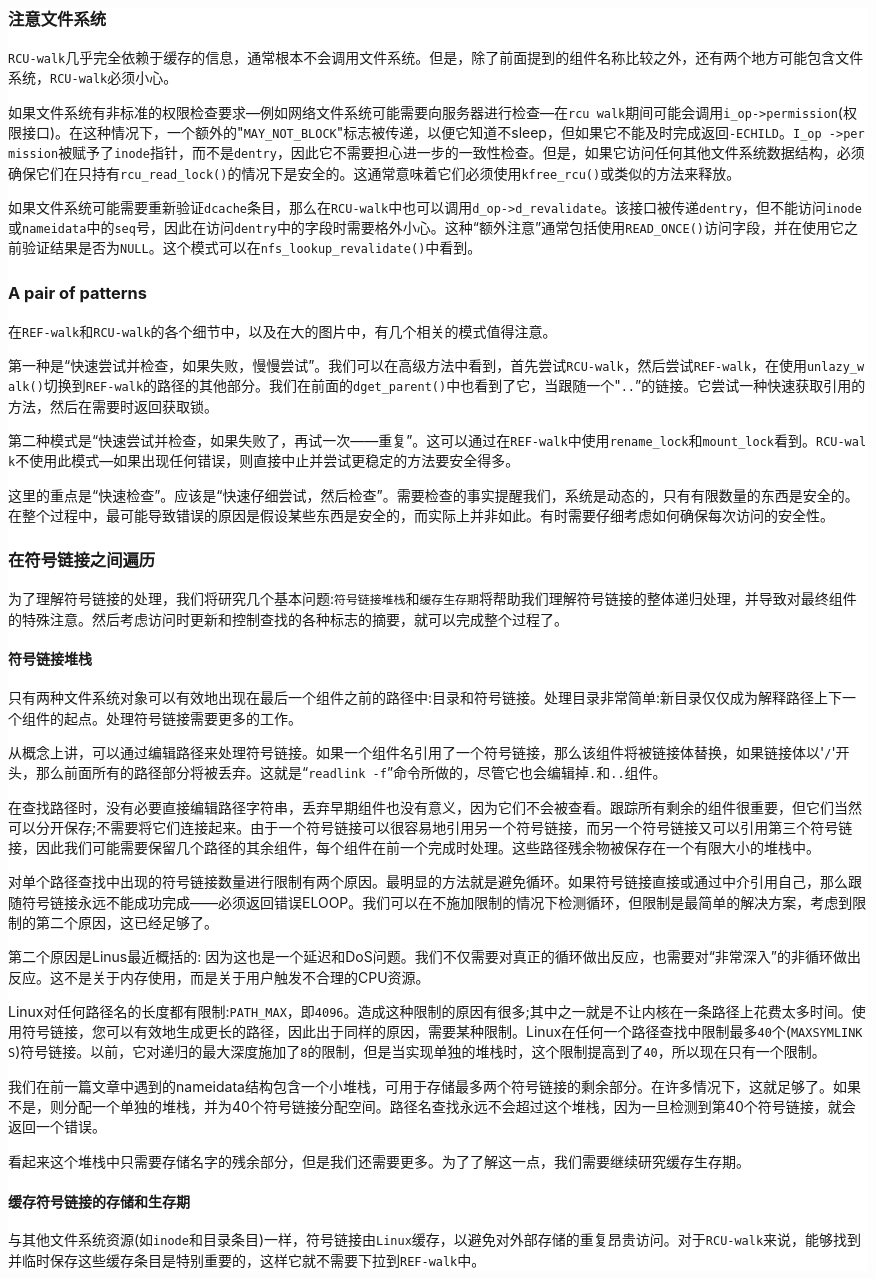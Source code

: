 ### 注意文件系统

`RCU-walk`几乎完全依赖于缓存的信息，通常根本不会调用文件系统。但是，除了前面提到的组件名称比较之外，还有两个地方可能包含文件系统，`RCU-walk`必须小心。

如果文件系统有非标准的权限检查要求—例如网络文件系统可能需要向服务器进行检查—在`rcu walk`期间可能会调用`i_op->permission`(权限接口)。在这种情况下，一个额外的"`MAY_NOT_BLOCK`"标志被传递，以便它知道不sleep，但如果它不能及时完成返回`-ECHILD`。`I_op ->permission`被赋予了`inode`指针，而不是`dentry`，因此它不需要担心进一步的一致性检查。但是，如果它访问任何其他文件系统数据结构，必须确保它们在只持有`rcu_read_lock()`的情况下是安全的。这通常意味着它们必须使用`kfree_rcu()`或类似的方法来释放。

如果文件系统可能需要重新验证`dcache`条目，那么在`RCU-walk`中也可以调用`d_op->d_revalidate`。该接口被传递`dentry`，但不能访问`inode`或`nameidata`中的`seq`号，因此在访问`dentry`中的字段时需要格外小心。这种“额外注意”通常包括使用`READ_ONCE()`访问字段，并在使用它之前验证结果是否为`NULL`。这个模式可以在`nfs_lookup_revalidate()`中看到。

### A pair of patterns
在`REF-walk`和`RCU-walk`的各个细节中，以及在大的图片中，有几个相关的模式值得注意。

第一种是“快速尝试并检查，如果失败，慢慢尝试”。我们可以在高级方法中看到，首先尝试`RCU-walk`，然后尝试`REF-walk`，在使用`unlazy_walk()`切换到`REF-walk`的路径的其他部分。我们在前面的`dget_parent()`中也看到了它，当跟随一个"`..`”的链接。它尝试一种快速获取引用的方法，然后在需要时返回获取锁。

第二种模式是“快速尝试并检查，如果失败了，再试一次——重复”。这可以通过在`REF-walk`中使用`rename_lock`和`mount_lock`看到。`RCU-walk`不使用此模式—如果出现任何错误，则直接中止并尝试更稳定的方法要安全得多。

这里的重点是“快速检查”。应该是“快速仔细尝试，然后检查”。需要检查的事实提醒我们，系统是动态的，只有有限数量的东西是安全的。在整个过程中，最可能导致错误的原因是假设某些东西是安全的，而实际上并非如此。有时需要仔细考虑如何确保每次访问的安全性。

### 在符号链接之间遍历
为了理解符号链接的处理，我们将研究几个基本问题:`符号链接堆栈`和`缓存生存期`将帮助我们理解符号链接的整体递归处理，并导致对最终组件的特殊注意。然后考虑访问时更新和控制查找的各种标志的摘要，就可以完成整个过程了。

#### 符号链接堆栈
只有两种文件系统对象可以有效地出现在最后一个组件之前的路径中:目录和符号链接。处理目录非常简单:新目录仅仅成为解释路径上下一个组件的起点。处理符号链接需要更多的工作。

从概念上讲，可以通过编辑路径来处理符号链接。如果一个组件名引用了一个符号链接，那么该组件将被链接体替换，如果链接体以'`/`'开头，那么前面所有的路径部分将被丢弃。这就是“`readlink -f`”命令所做的，尽管它也会编辑掉`.`和`..`组件。

在查找路径时，没有必要直接编辑路径字符串，丢弃早期组件也没有意义，因为它们不会被查看。跟踪所有剩余的组件很重要，但它们当然可以分开保存;不需要将它们连接起来。由于一个符号链接可以很容易地引用另一个符号链接，而另一个符号链接又可以引用第三个符号链接，因此我们可能需要保留几个路径的其余组件，每个组件在前一个完成时处理。这些路径残余物被保存在一个有限大小的堆栈中。

对单个路径查找中出现的符号链接数量进行限制有两个原因。最明显的方法就是避免循环。如果符号链接直接或通过中介引用自己，那么跟随符号链接永远不能成功完成——必须返回错误ELOOP。我们可以在不施加限制的情况下检测循环，但限制是最简单的解决方案，考虑到限制的第二个原因，这已经足够了。

第二个原因是Linus最近概括的:
因为这也是一个延迟和DoS问题。我们不仅需要对真正的循环做出反应，也需要对“非常深入”的非循环做出反应。这不是关于内存使用，而是关于用户触发不合理的CPU资源。

Linux对任何路径名的长度都有限制:`PATH_MAX`，即`4096`。造成这种限制的原因有很多;其中之一就是不让内核在一条路径上花费太多时间。使用符号链接，您可以有效地生成更长的路径，因此出于同样的原因，需要某种限制。Linux在任何一个路径查找中限制最多`40`个(`MAXSYMLINKS`)符号链接。以前，它对递归的最大深度施加了`8`的限制，但是当实现单独的堆栈时，这个限制提高到了`40`，所以现在只有一个限制。

我们在前一篇文章中遇到的nameidata结构包含一个小堆栈，可用于存储最多两个符号链接的剩余部分。在许多情况下，这就足够了。如果不是，则分配一个单独的堆栈，并为40个符号链接分配空间。路径名查找永远不会超过这个堆栈，因为一旦检测到第40个符号链接，就会返回一个错误。

看起来这个堆栈中只需要存储名字的残余部分，但是我们还需要更多。为了了解这一点，我们需要继续研究缓存生存期。

#### 缓存符号链接的存储和生存期

与其他文件系统资源(如`inode`和目录条目)一样，符号链接由`Linux`缓存，以避免对外部存储的重复昂贵访问。对于`RCU-walk`来说，能够找到并临时保存这些缓存条目是特别重要的，这样它就不需要下拉到`REF-walk`中。
